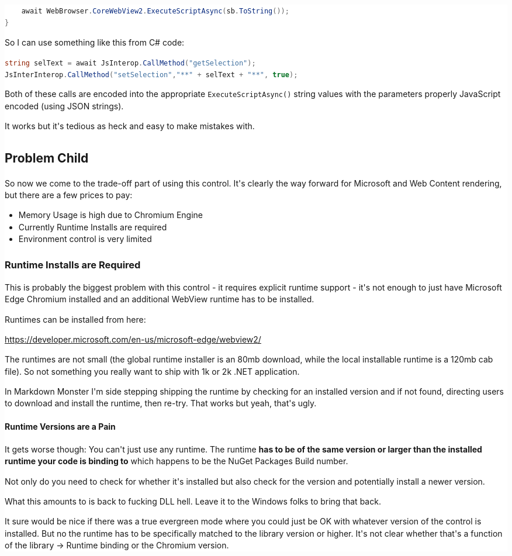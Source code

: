 ```csharp
    await WebBrowser.CoreWebView2.ExecuteScriptAsync(sb.ToString());
}
```

So I can use something like this from C# code:

```csharp
string selText = await JsInterop.CallMethod("getSelection");
JsInterInterop.CallMethod("setSelection","**" + selText + "**", true);
```

Both of these calls are encoded into the appropriate `ExecuteScriptAsync()` string values with the parameters properly JavaScript encoded (using JSON strings).

It works but it's tedious as heck and easy to make mistakes with.

## Problem Child
So now we come to the trade-off part of using this control. It's clearly the way forward for Microsoft and Web Content rendering, but there are a few prices to pay:

* Memory Usage is high due to Chromium Engine
* Currently Runtime Installs are required 
* Environment control is very limited


### Runtime Installs are Required
This is probably the biggest problem with this control - it requires explicit runtime support - it's not enough to just have Microsoft Edge Chromium installed and an additional WebView runtime has to be installed.

Runtimes can be installed from here:

https://developer.microsoft.com/en-us/microsoft-edge/webview2/

The runtimes are not small (the global runtime installer is an 80mb download, while the local installable runtime is a 120mb cab file). So not something you really want to ship with 1k or 2k .NET application.

In Markdown Monster I'm side stepping shipping the runtime by checking for an installed version and if not found, directing users to download and install the runtime, then re-try. That works but yeah, that's ugly.

#### Runtime Versions are a Pain
It gets worse though: You can't just use any runtime. The runtime **has to be of the same version or larger than the installed runtime your code is binding to** which happens to be the NuGet Packages Build number.

Not only do you need to check for whether it's installed but also check for the version and potentially install a newer version. 

What this amounts to is back to fucking DLL hell. Leave it to the Windows folks to bring that back.

It sure would be nice if there was a true evergreen mode where you could just be OK with whatever version of the control is installed. But no the runtime has to be specifically matched to the library version or higher. It's not clear whether that's a function of the library -> Runtime binding or the Chromium version. 
